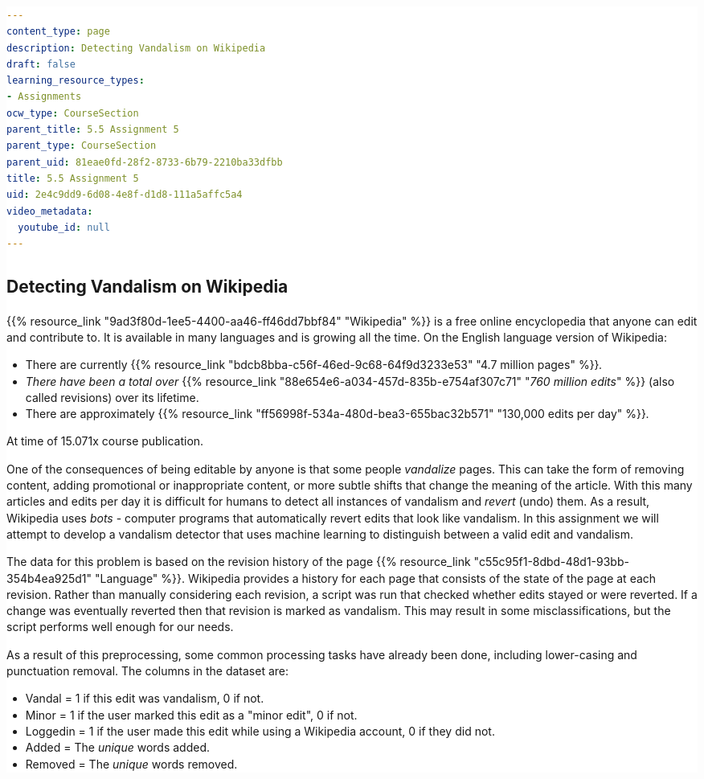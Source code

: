 ```yaml
---
content_type: page
description: Detecting Vandalism on Wikipedia
draft: false
learning_resource_types:
- Assignments
ocw_type: CourseSection
parent_title: 5.5 Assignment 5
parent_type: CourseSection
parent_uid: 81eae0fd-28f2-8733-6b79-2210ba33dfbb
title: 5.5 Assignment 5
uid: 2e4c9dd9-6d08-4e8f-d1d8-111a5affc5a4
video_metadata:
  youtube_id: null
---
```

## Detecting Vandalism on Wikipedia

{{% resource_link "9ad3f80d-1ee5-4400-aa46-ff46dd7bbf84" "Wikipedia" %}} is a free online encyclopedia that anyone can edit and contribute to. It is available in many languages and is growing all the time. On the English language version of Wikipedia:

- There are currently {{% resource_link "bdcb8bba-c56f-46ed-9c68-64f9d3233e53" "4.7 million pages" %}}*.*
- *There have been a total over* {{% resource_link "88e654e6-a034-457d-835b-e754af307c71" "*760 million edits*" %}} (also called revisions) over its lifetime.
- There are approximately {{% resource_link "ff56998f-534a-480d-bea3-655bac32b571" "130,000 edits per day" %}}*.*

At time of 15.071x course publication.

One of the consequences of being editable by anyone is that some people *vandalize* pages. This can take the form of removing content, adding promotional or inappropriate content, or more subtle shifts that change the meaning of the article. With this many articles and edits per day it is difficult for humans to detect all instances of vandalism and *revert* (undo) them. As a result, Wikipedia uses *bots* - computer programs that automatically revert edits that look like vandalism. In this assignment we will attempt to develop a vandalism detector that uses machine learning to distinguish between a valid edit and vandalism.

The data for this problem is based on the revision history of the page {{% resource_link "c55c95f1-8dbd-48d1-93bb-354b4ea925d1" "Language" %}}. Wikipedia provides a history for each page that consists of the state of the page at each revision. Rather than manually considering each revision, a script was run that checked whether edits stayed or were reverted. If a change was eventually reverted then that revision is marked as vandalism. This may result in some misclassifications, but the script performs well enough for our needs.

As a result of this preprocessing, some common processing tasks have already been done, including lower-casing and punctuation removal. The columns in the dataset are:

- Vandal = 1 if this edit was vandalism, 0 if not.
- Minor = 1 if the user marked this edit as a "minor edit", 0 if not.
- Loggedin = 1 if the user made this edit while using a Wikipedia account, 0 if they did not.
- Added = The *unique* words added.
- Removed = The *unique* words removed.
